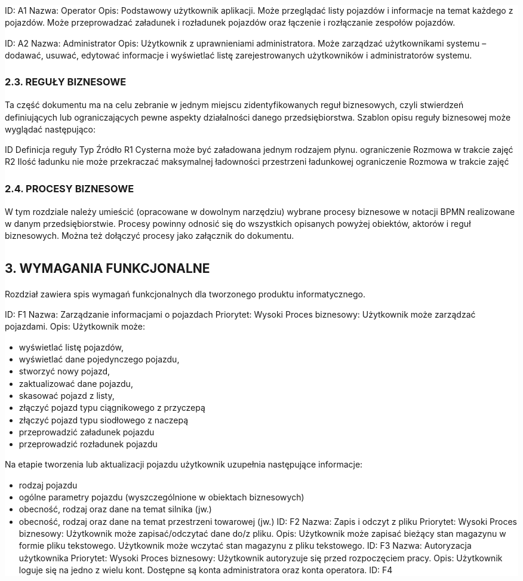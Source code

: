 ID:  A1
Nazwa: Operator
Opis: Podstawowy użytkownik aplikacji. Może przeglądać listy pojazdów i informacje na temat każdego z pojazdów. Może przeprowadzać załadunek i rozładunek pojazdów oraz łączenie i rozłączanie zespołów pojazdów.

ID:  A2
Nazwa: Administrator
Opis: Użytkownik z uprawnieniami administratora. Może zarządzać użytkownikami systemu – dodawać, usuwać, edytować informacje i wyświetlać listę zarejestrowanych użytkowników i administratorów systemu.

### 2.3. REGUŁY BIZNESOWE
Ta część dokumentu ma na celu zebranie w jednym miejscu zidentyfikowanych reguł biznesowych, czyli stwierdzeń definiujących lub ograniczających pewne aspekty działalności danego przedsiębiorstwa. Szablon opisu reguły biznesowej może wyglądać następująco:

ID Definicja reguły Typ Źródło
R1 Cysterna może być załadowana jednym rodzajem płynu. ograniczenie Rozmowa w trakcie zajęć
R2 Ilość ładunku nie może przekraczać maksymalnej ładowności przestrzeni ładunkowej ograniczenie Rozmowa w trakcie zajęć

### 2.4. PROCESY BIZNESOWE
W tym rozdziale należy umieścić (opracowane w dowolnym narzędziu) wybrane procesy biznesowe w notacji BPMN realizowane w danym przedsiębiorstwie. Procesy powinny odnosić się do wszystkich opisanych powyżej obiektów, aktorów i reguł biznesowych. Można też dołączyć procesy jako załącznik do dokumentu.

## 3. WYMAGANIA FUNKCJONALNE
Rozdział zawiera spis wymagań funkcjonalnych dla tworzonego produktu informatycznego. 

ID:  F1
Nazwa: Zarządzanie informacjami o pojazdach
Priorytet: Wysoki
Proces biznesowy: Użytkownik może zarządzać pojazdami.
Opis: Użytkownik może:
- wyświetlać listę pojazdów, 
- wyświetlać dane pojedynczego pojazdu, 
- stworzyć nowy pojazd, 
- zaktualizować dane pojazdu,
- skasować pojazd z listy,
- złączyć pojazd typu ciągnikowego z przyczepą
- złączyć pojazd typu siodłowego z naczepą
- przeprowadzić załadunek pojazdu
- przeprowadzić rozładunek pojazdu

Na etapie tworzenia lub aktualizacji pojazdu użytkownik uzupełnia następujące informacje:
- rodzaj pojazdu
- ogólne parametry pojazdu (wyszczególnione w obiektach biznesowych)
- obecność, rodzaj oraz dane na temat silnika (jw.)
- obecność, rodzaj oraz dane na temat przestrzeni towarowej (jw.)
ID:  F2
Nazwa: Zapis i odczyt z pliku
Priorytet: Wysoki
Proces biznesowy: Użytkownik może zapisać/odczytać dane do/z pliku.
Opis: Użytkownik może zapisać bieżący stan magazynu w formie pliku tekstowego. Użytkownik może wczytać stan magazynu z pliku tekstowego.
ID:  F3
Nazwa: Autoryzacja użytkownika
Priorytet: Wysoki
Proces biznesowy: Użytkownik autoryzuje się przed rozpoczęciem pracy.
Opis: Użytkownik loguje się na jedno z wielu kont. Dostępne są konta administratora oraz konta operatora.
ID:  F4